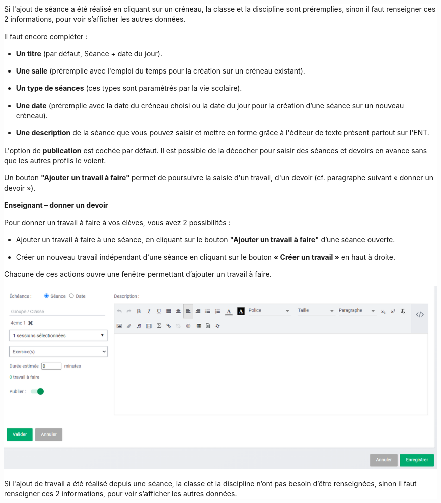 Si l'ajout de séance a été réalisé en cliquant sur un créneau, la classe et la discipline sont préremplies, sinon il faut renseigner ces 2 informations, pour voir s’afficher les autres données.

Il faut encore compléter :

-   **Un titre** (par défaut, Séance + date du jour).

-   **Une salle** (préremplie avec l'emploi du temps pour la création sur un créneau existant).

-   **Un type de séances** (ces types sont paramétrés par la vie scolaire).

-   **Une date** (préremplie avec la date du créneau choisi ou la date du jour pour la création d’une séance sur un nouveau créneau).

-   **Une description** de la séance que vous pouvez saisir et mettre en forme grâce à l'éditeur de texte présent partout sur l'ENT.

L'option de **publication** est cochée par défaut. Il est possible de la décocher pour saisir des séances et devoirs en avance sans que les autres profils le voient.

Un bouton **"Ajouter un travail à faire"** permet de poursuivre la saisie d'un travail, d'un devoir (cf. paragraphe suivant « donner un devoir »).

**Enseignant – donner un devoir**

Pour donner un travail à faire à vos élèves, vous avez 2 possibilités :

-   Ajouter un travail à faire à une séance, en cliquant sur le bouton **"Ajouter un travail à faire"** d’une séance ouverte.

-   Créer un nouveau travail indépendant d’une séance en cliquant sur le bouton **« Créer un travail »** en haut à droite.

Chacune de ces actions ouvre une fenêtre permettant d’ajouter un travail à faire.

![](.gitbook/assets/a75096b4e373034757a7f906e7d92766.png)

Si l'ajout de travail a été réalisé depuis une séance, la classe et la discipline n’ont pas besoin d’être renseignées, sinon il faut renseigner ces 2 informations, pour voir s’afficher les autres données.
